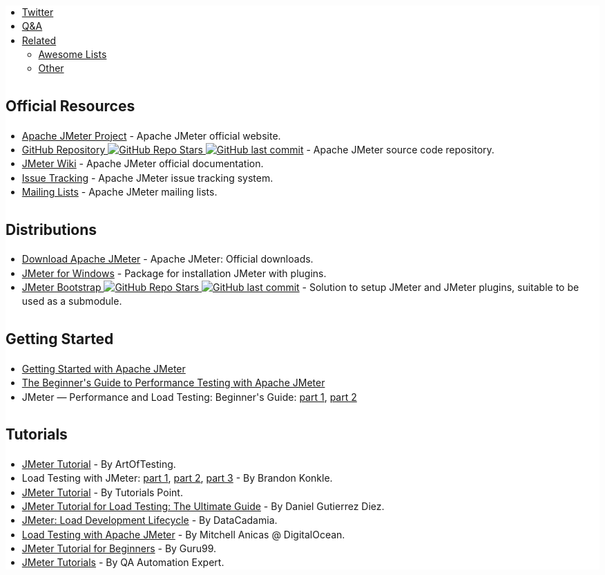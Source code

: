   - [Twitter](#twitter)
  - [Q&A](#qa)
- [Related](#related)
  - [Awesome Lists](#awesome-lists)
  - [Other](#other)

## Official Resources


- [Apache JMeter Project](https://jmeter.apache.org/) - Apache JMeter official website.
- [GitHub Repository ![GitHub Repo Stars](https://img.shields.io/github/stars/apache/jmeter) ![GitHub last commit](https://img.shields.io/github/last-commit/apache/jmeter)](https://github.com/apache/jmeter) - Apache JMeter source code repository.
- [JMeter Wiki](https://cwiki.apache.org/confluence/display/jmeter) - Apache JMeter official documentation.
- [Issue Tracking](https://jmeter.apache.org/issues.html) - Apache JMeter issue tracking system.
- [Mailing Lists](https://jmeter.apache.org/mail2.html) - Apache JMeter mailing lists.

## Distributions

- [Download Apache JMeter](https://jmeter.apache.org/download_jmeter.cgi) - Apache JMeter: Official downloads.
- [JMeter for Windows](https://sourceforge.net/projects/jmeterforwindows/) - Package for installation JMeter with plugins.
- [JMeter Bootstrap ![GitHub Repo Stars](https://img.shields.io/github/stars/cfpb/jmeter-bootstrap) ![GitHub last commit](https://img.shields.io/github/last-commit/cfpb/jmeter-bootstrap)](https://github.com/cfpb/jmeter-bootstrap) - Solution to setup JMeter and JMeter plugins, suitable to be used as a submodule.

## Getting Started

- [Getting Started with Apache JMeter](https://dzone.com/refcardz/getting-started-with-apache-jmeter)
- [The Beginner's Guide to Performance Testing with Apache JMeter](https://betterprogramming.pub/the-beginners-guide-to-performance-testing-with-apache-jmeter-5cc52c327ff6)
- JMeter — Performance and Load Testing: Beginner's Guide: [part 1](https://ekremkurt1907.medium.com/jmeter-performance-and-load-testing-beginners-guide-part-i-5121604bf97a), [part 2](https://ekremkurt1907.medium.com/jmeter-performance-and-load-testing-beginners-guide-part-ii-7edb98b0d2c3)

## Tutorials

- [JMeter Tutorial](https://artoftesting.com/jmeter-tutorial) - By ArtOfTesting.
- Load Testing with JMeter: [part 1](https://lincolnloop.com/insights/load-testing-jmeter-part-1-getting-started/), [part 2](https://lincolnloop.com/insights/load-testing-jmeter-part-2-headless-testing-and-je/), [part 3](https://lincolnloop.com/insights/load-testing-jmeter-part-3-replaying-apache-logs/) - By Brandon Konkle.
- [JMeter Tutorial](https://www.tutorialspoint.com/jmeter/) - By Tutorials Point.
- [JMeter Tutorial for Load Testing: The Ultimate Guide](https://www.javacodegeeks.com/2014/11/jmeter-tutorial-load-testing.html) - By Daniel Gutierrez Diez.
- [JMeter: Load Development Lifecycle](https://datacadamia.com/jmeter/lifecycle) - By DataCadamia.
- [Load Testing with Apache JMeter](https://www.digitalocean.com/community/tutorial-series/load-testing-with-apache-jmeter) - By Mitchell Anicas @ DigitalOcean.
- [JMeter Tutorial for Beginners](https://www.guru99.com/jmeter-tutorials.html) - By Guru99.
- [JMeter Tutorials](https://qaautomation.expert/2023/12/07/jmeter-tutorials/) - By QA Automation Expert.
